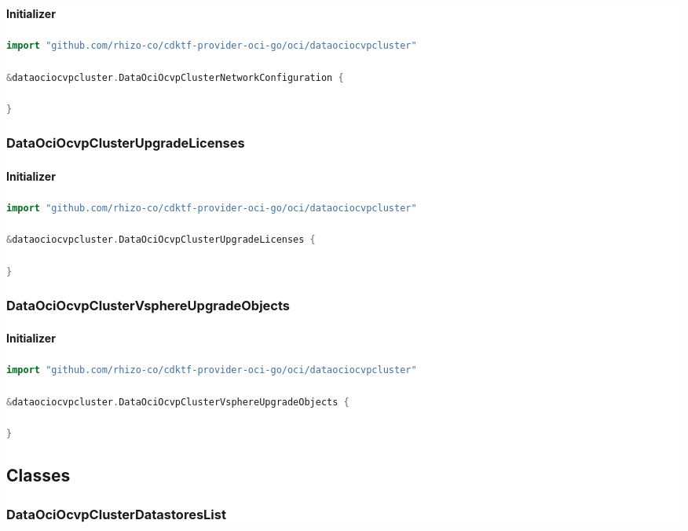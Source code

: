 #### Initializer <a name="Initializer" id="rhizo-co-terraform-provider-oci.dataOciOcvpCluster.DataOciOcvpClusterNetworkConfiguration.Initializer"></a>

```go
import "github.com/rhizo-co/cdktf-provider-oci-go/oci/dataociocvpcluster"

&dataociocvpcluster.DataOciOcvpClusterNetworkConfiguration {

}
```


### DataOciOcvpClusterUpgradeLicenses <a name="DataOciOcvpClusterUpgradeLicenses" id="rhizo-co-terraform-provider-oci.dataOciOcvpCluster.DataOciOcvpClusterUpgradeLicenses"></a>

#### Initializer <a name="Initializer" id="rhizo-co-terraform-provider-oci.dataOciOcvpCluster.DataOciOcvpClusterUpgradeLicenses.Initializer"></a>

```go
import "github.com/rhizo-co/cdktf-provider-oci-go/oci/dataociocvpcluster"

&dataociocvpcluster.DataOciOcvpClusterUpgradeLicenses {

}
```


### DataOciOcvpClusterVsphereUpgradeObjects <a name="DataOciOcvpClusterVsphereUpgradeObjects" id="rhizo-co-terraform-provider-oci.dataOciOcvpCluster.DataOciOcvpClusterVsphereUpgradeObjects"></a>

#### Initializer <a name="Initializer" id="rhizo-co-terraform-provider-oci.dataOciOcvpCluster.DataOciOcvpClusterVsphereUpgradeObjects.Initializer"></a>

```go
import "github.com/rhizo-co/cdktf-provider-oci-go/oci/dataociocvpcluster"

&dataociocvpcluster.DataOciOcvpClusterVsphereUpgradeObjects {

}
```


## Classes <a name="Classes" id="Classes"></a>

### DataOciOcvpClusterDatastoresList <a name="DataOciOcvpClusterDatastoresList" id="rhizo-co-terraform-provider-oci.dataOciOcvpCluster.DataOciOcvpClusterDatastoresList"></a>
